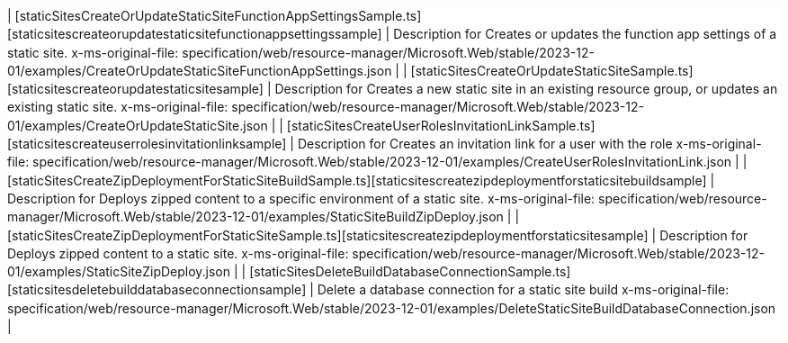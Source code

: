 | [staticSitesCreateOrUpdateStaticSiteFunctionAppSettingsSample.ts][staticsitescreateorupdatestaticsitefunctionappsettingssample]                                         | Description for Creates or updates the function app settings of a static site. x-ms-original-file: specification/web/resource-manager/Microsoft.Web/stable/2023-12-01/examples/CreateOrUpdateStaticSiteFunctionAppSettings.json                                                                                                                                                                                                                                                                                                                                                                                                                                                                                                                                                                                                   |
| [staticSitesCreateOrUpdateStaticSiteSample.ts][staticsitescreateorupdatestaticsitesample]                                                                               | Description for Creates a new static site in an existing resource group, or updates an existing static site. x-ms-original-file: specification/web/resource-manager/Microsoft.Web/stable/2023-12-01/examples/CreateOrUpdateStaticSite.json                                                                                                                                                                                                                                                                                                                                                                                                                                                                                                                                                                                        |
| [staticSitesCreateUserRolesInvitationLinkSample.ts][staticsitescreateuserrolesinvitationlinksample]                                                                     | Description for Creates an invitation link for a user with the role x-ms-original-file: specification/web/resource-manager/Microsoft.Web/stable/2023-12-01/examples/CreateUserRolesInvitationLink.json                                                                                                                                                                                                                                                                                                                                                                                                                                                                                                                                                                                                                            |
| [staticSitesCreateZipDeploymentForStaticSiteBuildSample.ts][staticsitescreatezipdeploymentforstaticsitebuildsample]                                                     | Description for Deploys zipped content to a specific environment of a static site. x-ms-original-file: specification/web/resource-manager/Microsoft.Web/stable/2023-12-01/examples/StaticSiteBuildZipDeploy.json                                                                                                                                                                                                                                                                                                                                                                                                                                                                                                                                                                                                                  |
| [staticSitesCreateZipDeploymentForStaticSiteSample.ts][staticsitescreatezipdeploymentforstaticsitesample]                                                               | Description for Deploys zipped content to a static site. x-ms-original-file: specification/web/resource-manager/Microsoft.Web/stable/2023-12-01/examples/StaticSiteZipDeploy.json                                                                                                                                                                                                                                                                                                                                                                                                                                                                                                                                                                                                                                                 |
| [staticSitesDeleteBuildDatabaseConnectionSample.ts][staticsitesdeletebuilddatabaseconnectionsample]                                                                     | Delete a database connection for a static site build x-ms-original-file: specification/web/resource-manager/Microsoft.Web/stable/2023-12-01/examples/DeleteStaticSiteBuildDatabaseConnection.json                                                                                                                                                                                                                                                                                                                                                                                                                                                                                                                                                                                                                                 |